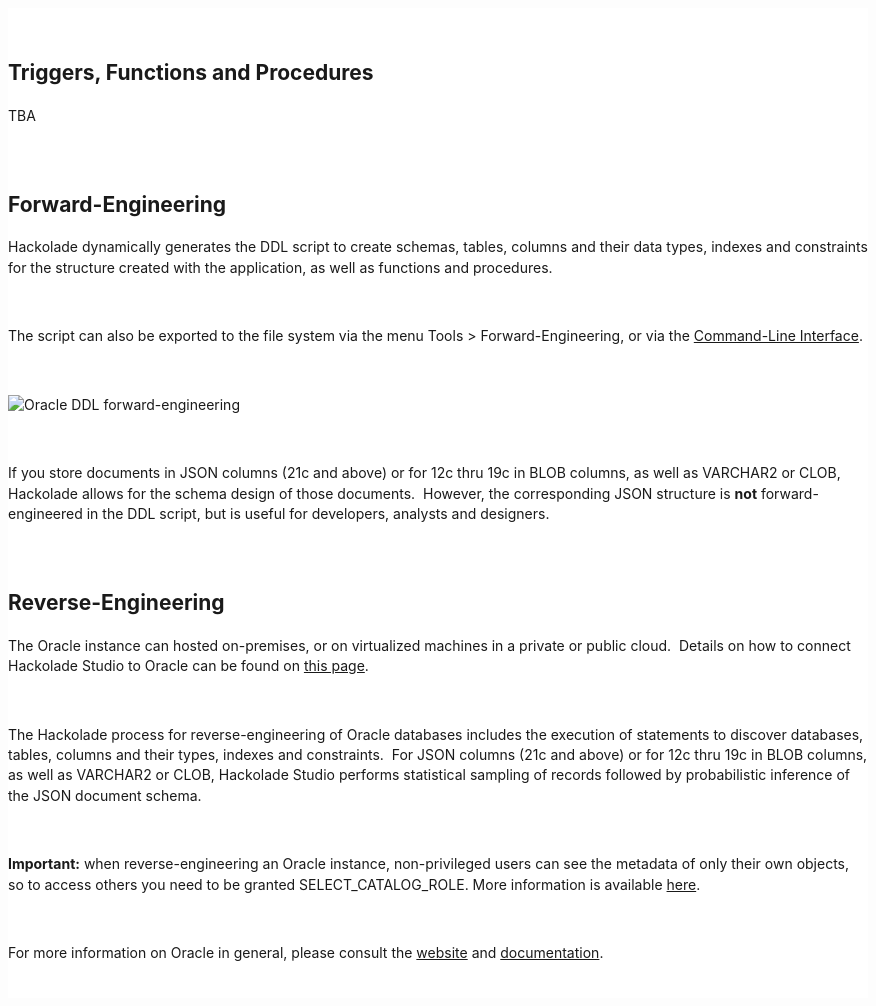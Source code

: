 &nbsp;

## Triggers, Functions and Procedures

TBA

&nbsp;

## Forward-Engineering

Hackolade dynamically generates the DDL script to create schemas, tables, columns and their data types, indexes and constraints for the structure created with the application, as well as functions and procedures.

&nbsp;

The script can also be exported to the file system via the menu Tools \> Forward-Engineering, or via the [Command-Line Interface](<CommandLineInterface.md>).

&nbsp;

![Oracle DDL forward-engineering](<lib/Oracle DDL forward-engineering.png>)

&nbsp;

If you store documents in JSON columns (21c and above) or for 12c thru 19c in BLOB columns, as well as VARCHAR2 or CLOB, Hackolade allows for the schema design of those documents.&nbsp; However, the corresponding JSON structure is **not** forward-engineered in the DDL script, but is useful for developers, analysts and designers.

&nbsp;

## Reverse-Engineering

The Oracle instance can hosted on-premises, or on virtualized machines in a private or public cloud.&nbsp; Details on how to connect Hackolade Studio to Oracle can be found on [this page](<ConnecttoanOracleinstance.md>).

&nbsp;

The Hackolade process for reverse-engineering of Oracle databases includes the execution of statements to discover databases, tables, columns and their types, indexes and constraints.&nbsp; For JSON columns (21c and above) or for 12c thru 19c in BLOB columns, as well as VARCHAR2 or CLOB, Hackolade Studio performs statistical sampling of records followed by probabilistic inference of the JSON document schema.

&nbsp;

**Important:** when reverse-engineering an Oracle instance, non-privileged users can see the metadata of only their own objects, so to access others you need to be granted SELECT\_CATALOG\_ROLE. More information is available [here](<https://docs.oracle.com/cd/B19306\_01/appdev.102/b14258/d\_metada.htm#i1016867> "target=\"\_blank\"").

&nbsp;

For more information on Oracle in general, please consult the [website](<https://www.oracle.com/database/technologies/> "target=\"\_blank\"") and [documentation](<https://docs.oracle.com/en/database/oracle/oracle-database/> "target=\"\_blank\""). &nbsp;

&nbsp;

